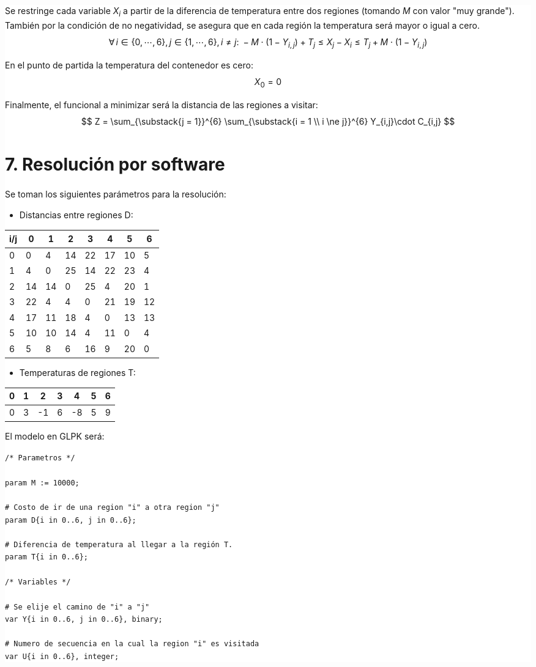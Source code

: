 Se restringe cada variable $X_i$ a partir de la diferencia de temperatura entre dos regiones (tomando $M$ con valor "muy grande"). También por la condición de no negatividad, se asegura que en cada región la temperatura será mayor o igual a cero.
$$
\forall \, i \in \{0, \cdots, 6\}, \, j \in \{1, \cdots, 6\}, i \ne j: \; -M \cdot (1 - Y_{i,j}) + T_j \le X_j - X_i \le T_j + M \cdot (1 - Y_{i,j})
$$

En el punto de partida la temperatura del contenedor es cero:
$$
X_0 = 0
$$

Finalmente, el funcional a minimizar será la distancia de las regiones a visitar:
$$
Z = \sum_{\substack{j = 1}}^{6} \sum_{\substack{i = 1 \\ i \ne j}}^{6} Y_{i,j}\cdot C_{i,j}
$$

# 7. Resolución por software

Se toman los siguientes parámetros para la resolución:

- Distancias entre regiones D:

| i/j | 0  | 1  | 2  | 3  | 4  | 5  | 6  |
|-----|----|----|----|----|----|----|----|
| 0   | 0  | 4  | 14 | 22 | 17 | 10 | 5  |
| 1   | 4  | 0  | 25 | 14 | 22 | 23 | 4  |
| 2   | 14 | 14 | 0  | 25 | 4  | 20 | 1  |
| 3   | 22 | 4  | 4  | 0  | 21 | 19 | 12 |
| 4   | 17 | 11 | 18 | 4  | 0  | 13 | 13 |
| 5   | 10 | 10 | 14 | 4  | 11 | 0  | 4  |
| 6   | 5  | 8  | 6  | 16 | 9  | 20 | 0  |

- Temperaturas de regiones T:

| 0 | 1 | 2 | 3 | 4 | 5 | 6 |
|---|---|---|---|---|---|---|
| 0 | 3 | -1 | 6 | -8 | 5 | 9 |

El modelo en GLPK será:

```
/* Parametros */

param M := 10000;

# Costo de ir de una region "i" a otra region "j"
param D{i in 0..6, j in 0..6};

# Diferencia de temperatura al llegar a la región T.
param T{i in 0..6};

/* Variables */

# Se elije el camino de "i" a "j"
var Y{i in 0..6, j in 0..6}, binary;

# Numero de secuencia en la cual la region "i" es visitada
var U{i in 0..6}, integer;

```